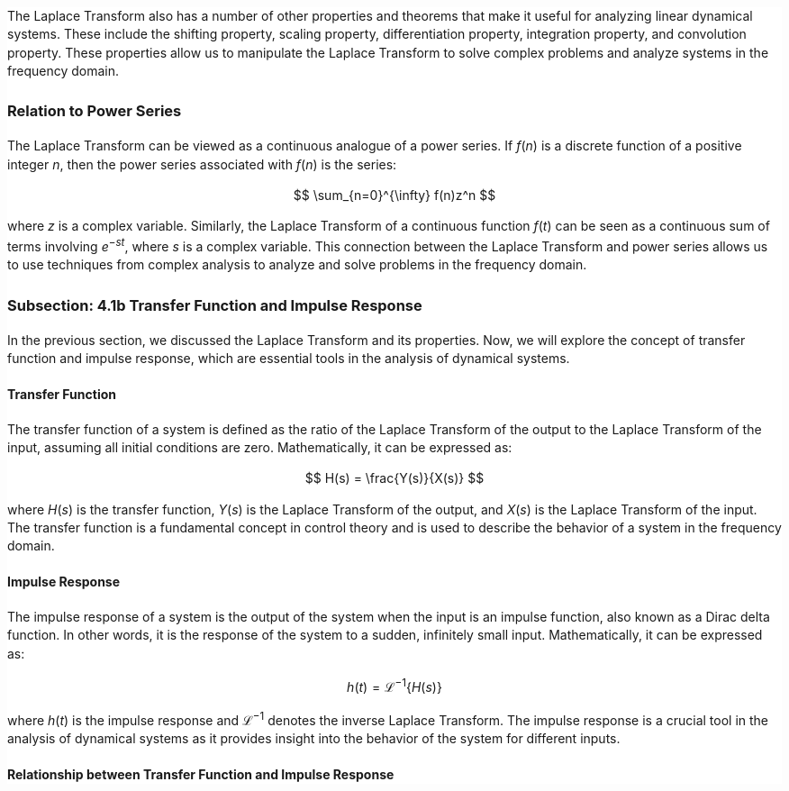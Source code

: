 The Laplace Transform also has a number of other properties and theorems that make it useful for analyzing linear dynamical systems. These include the shifting property, scaling property, differentiation property, integration property, and convolution property. These properties allow us to manipulate the Laplace Transform to solve complex problems and analyze systems in the frequency domain.

### Relation to Power Series

The Laplace Transform can be viewed as a continuous analogue of a power series. If $f(n)$ is a discrete function of a positive integer $n$, then the power series associated with $f(n)$ is the series:

$$
\sum_{n=0}^{\infty} f(n)z^n
$$

where $z$ is a complex variable. Similarly, the Laplace Transform of a continuous function $f(t)$ can be seen as a continuous sum of terms involving $e^{-st}$, where $s$ is a complex variable. This connection between the Laplace Transform and power series allows us to use techniques from complex analysis to analyze and solve problems in the frequency domain.

### Subsection: 4.1b Transfer Function and Impulse Response

In the previous section, we discussed the Laplace Transform and its properties. Now, we will explore the concept of transfer function and impulse response, which are essential tools in the analysis of dynamical systems.

#### Transfer Function

The transfer function of a system is defined as the ratio of the Laplace Transform of the output to the Laplace Transform of the input, assuming all initial conditions are zero. Mathematically, it can be expressed as:

$$
H(s) = \frac{Y(s)}{X(s)}
$$

where $H(s)$ is the transfer function, $Y(s)$ is the Laplace Transform of the output, and $X(s)$ is the Laplace Transform of the input. The transfer function is a fundamental concept in control theory and is used to describe the behavior of a system in the frequency domain.

#### Impulse Response

The impulse response of a system is the output of the system when the input is an impulse function, also known as a Dirac delta function. In other words, it is the response of the system to a sudden, infinitely small input. Mathematically, it can be expressed as:

$$
h(t) = \mathcal{L}^{-1}\{H(s)\}
$$

where $h(t)$ is the impulse response and $\mathcal{L}^{-1}$ denotes the inverse Laplace Transform. The impulse response is a crucial tool in the analysis of dynamical systems as it provides insight into the behavior of the system for different inputs.

#### Relationship between Transfer Function and Impulse Response
